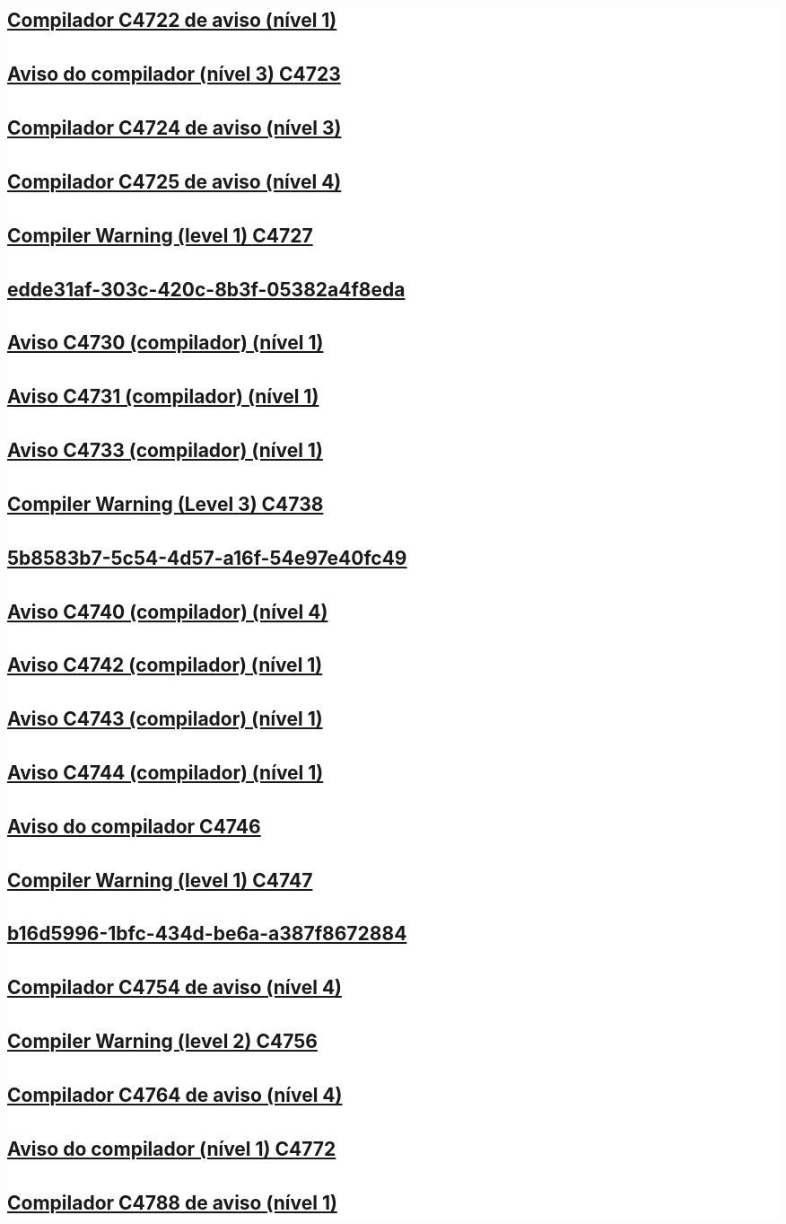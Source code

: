 ## [Compilador C4722 de aviso (nível 1)](compiler-warning-level-1-c4722.md)
## [Aviso do compilador (nível 3) C4723](compiler-warning-level-3-c4723.md)
## [Compilador C4724 de aviso (nível 3)](compiler-warning-level-3-c4724.md)
## [Compilador C4725 de aviso (nível 4)](compiler-warning-level-4-c4725.md)
## [Compiler Warning (level 1) C4727](TocOutOfQuery)
## [edde31af-303c-420c-8b3f-05382a4f8eda](TocOutOfQuery)
## [Aviso C4730 (compilador) (nível 1)](compiler-warning-level-1-c4730.md)
## [Aviso C4731 (compilador) (nível 1)](compiler-warning-level-1-c4731.md)
## [Aviso C4733 (compilador) (nível 1)](compiler-warning-level-1-c4733.md)
## [Compiler Warning (Level 3) C4738](TocOutOfQuery)
## [5b8583b7-5c54-4d57-a16f-54e97e40fc49](TocOutOfQuery)
## [Aviso C4740 (compilador) (nível 4)](compiler-warning-level-4-c4740.md)
## [Aviso C4742 (compilador) (nível 1)](compiler-warning-level-1-c4742.md)
## [Aviso C4743 (compilador) (nível 1)](compiler-warning-level-1-c4743.md)
## [Aviso C4744 (compilador) (nível 1)](compiler-warning-level-1-c4744.md)
## [Aviso do compilador C4746](compiler-warning-c4746.md)
## [Compiler Warning (level 1) C4747](TocOutOfQuery)
## [b16d5996-1bfc-434d-be6a-a387f8672884](TocOutOfQuery)
## [Compilador C4754 de aviso (nível 4)](compiler-warning-level-4-c4754.md)
## [Compiler Warning (level 2) C4756](TocOutOfQuery)
## [Compilador C4764 de aviso (nível 4)](compiler-warning-level-4-c4764.md)
## [Aviso do compilador (nível 1) C4772](compiler-warning-level-1-c4772.md)
## [Compilador C4788 de aviso (nível 1)](compiler-warning-level-1-c4788.md)